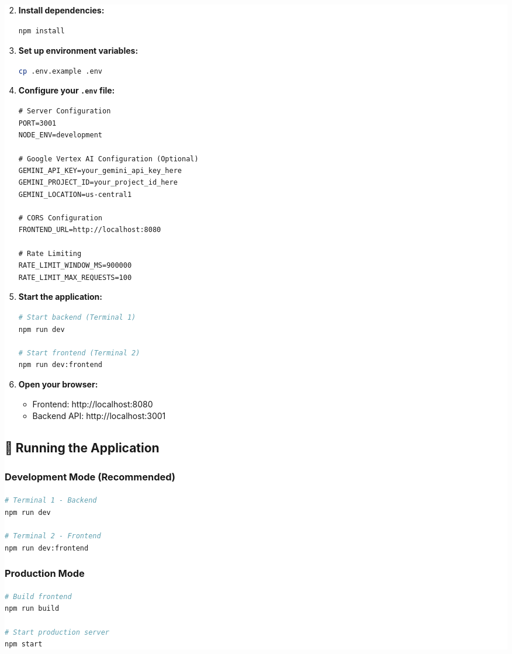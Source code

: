 2. **Install dependencies:**
   ```bash
   npm install
   ```

3. **Set up environment variables:**
   ```bash
   cp .env.example .env
   ```

4. **Configure your `.env` file:**
   ```env
   # Server Configuration
   PORT=3001
   NODE_ENV=development

   # Google Vertex AI Configuration (Optional)
   GEMINI_API_KEY=your_gemini_api_key_here
   GEMINI_PROJECT_ID=your_project_id_here
   GEMINI_LOCATION=us-central1

   # CORS Configuration
   FRONTEND_URL=http://localhost:8080

   # Rate Limiting
   RATE_LIMIT_WINDOW_MS=900000
   RATE_LIMIT_MAX_REQUESTS=100
   ```

5. **Start the application:**
   ```bash
   # Start backend (Terminal 1)
   npm run dev

   # Start frontend (Terminal 2)
   npm run dev:frontend
   ```

6. **Open your browser:**
   - Frontend: http://localhost:8080
   - Backend API: http://localhost:3001

## 🚀 Running the Application

### Development Mode (Recommended)
```bash
# Terminal 1 - Backend
npm run dev

# Terminal 2 - Frontend  
npm run dev:frontend
```

### Production Mode
```bash
# Build frontend
npm run build

# Start production server
npm start
```
